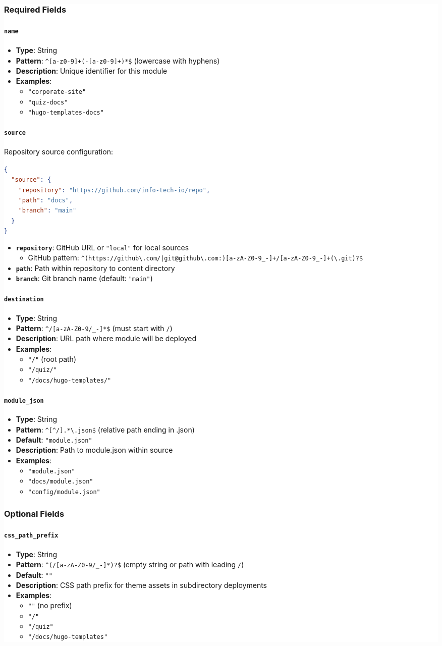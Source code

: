 ### Required Fields

#### `name`
- **Type**: String
- **Pattern**: `^[a-z0-9]+(-[a-z0-9]+)*$` (lowercase with hyphens)
- **Description**: Unique identifier for this module
- **Examples**:
  - `"corporate-site"`
  - `"quiz-docs"`
  - `"hugo-templates-docs"`

#### `source`
Repository source configuration:

```json
{
  "source": {
    "repository": "https://github.com/info-tech-io/repo",
    "path": "docs",
    "branch": "main"
  }
}
```

- **`repository`**: GitHub URL or `"local"` for local sources
  - GitHub pattern: `^(https://github\.com/|git@github\.com:)[a-zA-Z0-9_-]+/[a-zA-Z0-9_-]+(\.git)?$`
- **`path`**: Path within repository to content directory
- **`branch`**: Git branch name (default: `"main"`)

#### `destination`
- **Type**: String
- **Pattern**: `^/[a-zA-Z0-9/_-]*$` (must start with `/`)
- **Description**: URL path where module will be deployed
- **Examples**:
  - `"/"` (root path)
  - `"/quiz/"`
  - `"/docs/hugo-templates/"`

#### `module_json`
- **Type**: String
- **Pattern**: `^[^/].*\.json$` (relative path ending in .json)
- **Default**: `"module.json"`
- **Description**: Path to module.json within source
- **Examples**:
  - `"module.json"`
  - `"docs/module.json"`
  - `"config/module.json"`

### Optional Fields

#### `css_path_prefix`
- **Type**: String
- **Pattern**: `^(/[a-zA-Z0-9/_-]*)?$` (empty string or path with leading `/`)
- **Default**: `""`
- **Description**: CSS path prefix for theme assets in subdirectory deployments
- **Examples**:
  - `""` (no prefix)
  - `"/"`
  - `"/quiz"`
  - `"/docs/hugo-templates"`
